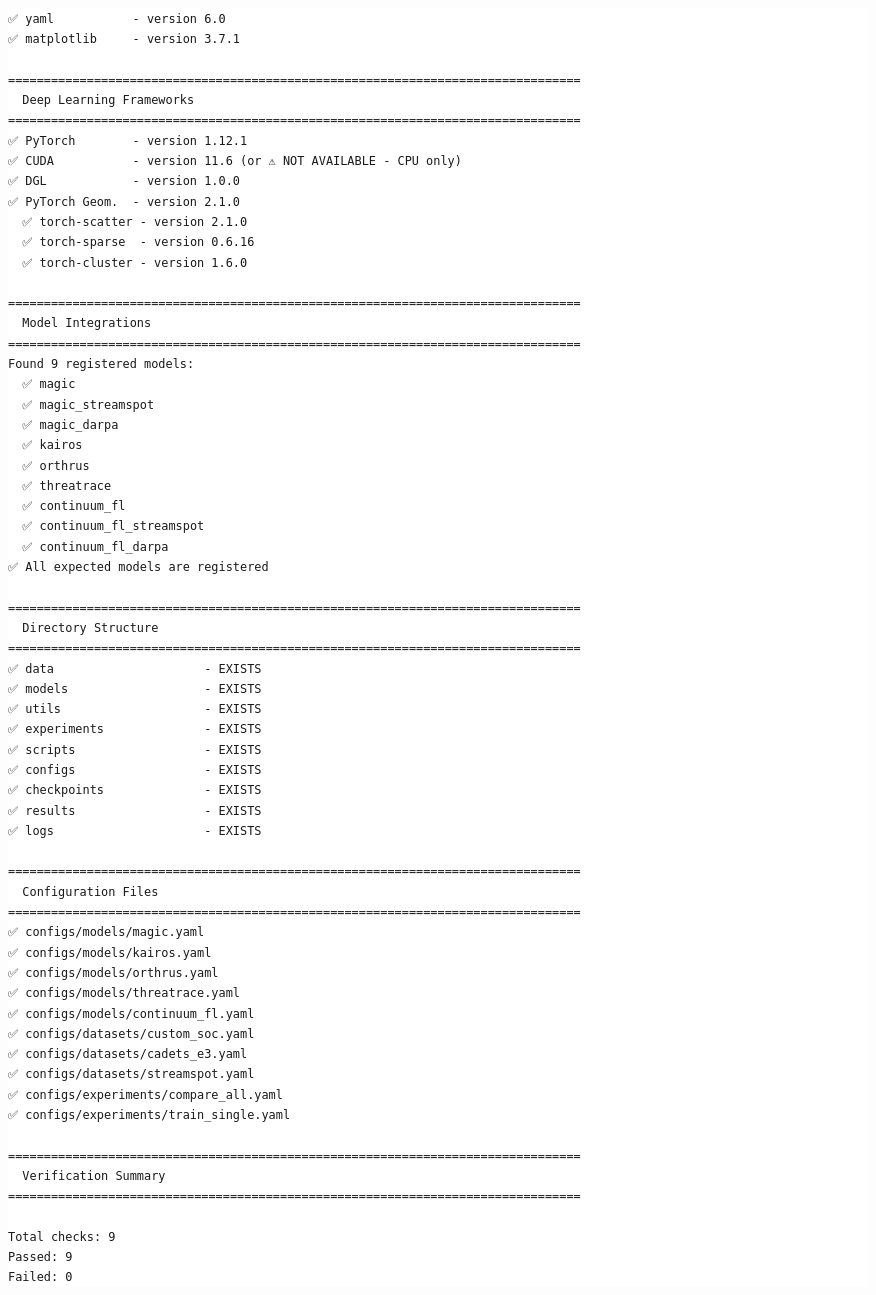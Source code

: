 ```
✅ yaml           - version 6.0
✅ matplotlib     - version 3.7.1

================================================================================
  Deep Learning Frameworks
================================================================================
✅ PyTorch        - version 1.12.1
✅ CUDA           - version 11.6 (or ⚠️ NOT AVAILABLE - CPU only)
✅ DGL            - version 1.0.0
✅ PyTorch Geom.  - version 2.1.0
  ✅ torch-scatter - version 2.1.0
  ✅ torch-sparse  - version 0.6.16
  ✅ torch-cluster - version 1.6.0

================================================================================
  Model Integrations
================================================================================
Found 9 registered models:
  ✅ magic
  ✅ magic_streamspot
  ✅ magic_darpa
  ✅ kairos
  ✅ orthrus
  ✅ threatrace
  ✅ continuum_fl
  ✅ continuum_fl_streamspot
  ✅ continuum_fl_darpa
✅ All expected models are registered

================================================================================
  Directory Structure
================================================================================
✅ data                     - EXISTS
✅ models                   - EXISTS
✅ utils                    - EXISTS
✅ experiments              - EXISTS
✅ scripts                  - EXISTS
✅ configs                  - EXISTS
✅ checkpoints              - EXISTS
✅ results                  - EXISTS
✅ logs                     - EXISTS

================================================================================
  Configuration Files
================================================================================
✅ configs/models/magic.yaml
✅ configs/models/kairos.yaml
✅ configs/models/orthrus.yaml
✅ configs/models/threatrace.yaml
✅ configs/models/continuum_fl.yaml
✅ configs/datasets/custom_soc.yaml
✅ configs/datasets/cadets_e3.yaml
✅ configs/datasets/streamspot.yaml
✅ configs/experiments/compare_all.yaml
✅ configs/experiments/train_single.yaml

================================================================================
  Verification Summary
================================================================================

Total checks: 9
Passed: 9
Failed: 0
```